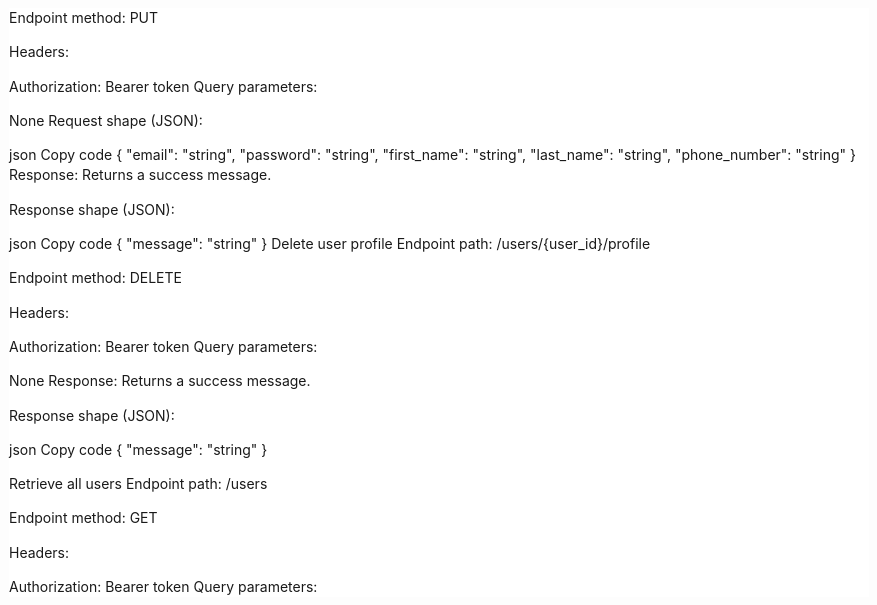 Endpoint method: PUT

Headers:

Authorization: Bearer token
Query parameters:

None
Request shape (JSON):

json
Copy code
{
"email": "string",
"password": "string",
"first_name": "string",
"last_name": "string",
"phone_number": "string"
}
Response: Returns a success message.

Response shape (JSON):

json
Copy code
{
"message": "string"
}
Delete user profile
Endpoint path: /users/{user_id}/profile

Endpoint method: DELETE

Headers:

Authorization: Bearer token
Query parameters:

None
Response: Returns a success message.

Response shape (JSON):

json
Copy code
{
"message": "string"
}

Retrieve all users
Endpoint path: /users

Endpoint method: GET

Headers:

Authorization: Bearer token
Query parameters:

